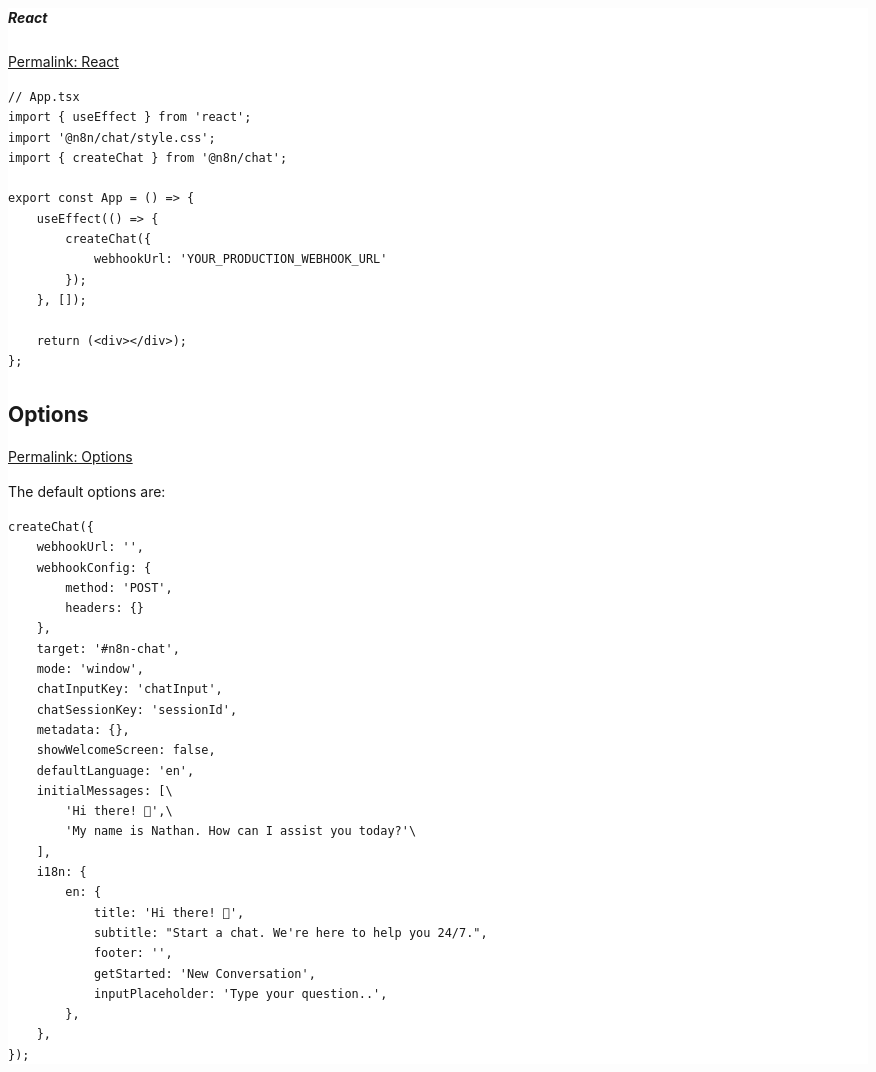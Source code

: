 ##### React

[Permalink: React](https://www.npmjs.com/package/@n8n/chat#react)

```
// App.tsx
import { useEffect } from 'react';
import '@n8n/chat/style.css';
import { createChat } from '@n8n/chat';

export const App = () => {
	useEffect(() => {
		createChat({
			webhookUrl: 'YOUR_PRODUCTION_WEBHOOK_URL'
		});
	}, []);

	return (<div></div>);
};
```

## Options

[Permalink: Options](https://www.npmjs.com/package/@n8n/chat#options)

The default options are:

```
createChat({
	webhookUrl: '',
	webhookConfig: {
		method: 'POST',
		headers: {}
	},
	target: '#n8n-chat',
	mode: 'window',
	chatInputKey: 'chatInput',
	chatSessionKey: 'sessionId',
	metadata: {},
	showWelcomeScreen: false,
	defaultLanguage: 'en',
	initialMessages: [\
		'Hi there! 👋',\
		'My name is Nathan. How can I assist you today?'\
	],
	i18n: {
		en: {
			title: 'Hi there! 👋',
			subtitle: "Start a chat. We're here to help you 24/7.",
			footer: '',
			getStarted: 'New Conversation',
			inputPlaceholder: 'Type your question..',
		},
	},
});
```
